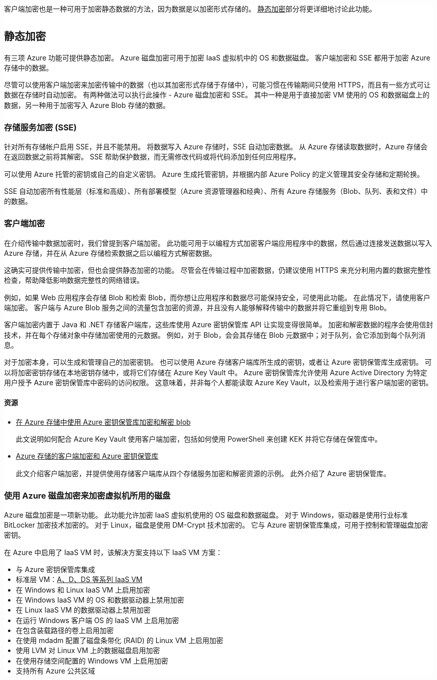 客户端加密也是一种可用于加密静态数据的方法，因为数据是以加密形式存储的。 [静态加密](#encryption-at-rest)部分将更详细地讨论此功能。

## <a name="encryption-at-rest"></a>静态加密
有三项 Azure 功能可提供静态加密。 Azure 磁盘加密可用于加密 IaaS 虚拟机中的 OS 和数据磁盘。 客户端加密和 SSE 都用于加密 Azure 存储中的数据。 

尽管可以使用客户端加密来加密传输中的数据（也以其加密形式存储于存储中），可能习惯在传输期间只使用 HTTPS，而且有一些方式可让数据在存储时自动加密。 有两种做法可以执行此操作 - Azure 磁盘加密和 SSE。 其中一种是用于直接加密 VM 使用的 OS 和数据磁盘上的数据，另一种用于加密写入 Azure Blob 存储的数据。

### <a name="storage-service-encryption-sse"></a>存储服务加密 (SSE)

针对所有存储帐户启用 SSE，并且不能禁用。 将数据写入 Azure 存储时，SSE 自动加密数据。 从 Azure 存储读取数据时，Azure 存储会在返回数据之前将其解密。 SSE 帮助保护数据，而无需修改代码或将代码添加到任何应用程序。

可以使用 Azure 托管的密钥或自己的自定义密钥。 Azure 生成托管密钥，并根据内部 Azure Policy 的定义管理其安全存储和定期轮换。 

SSE 自动加密所有性能层（标准和高级）、所有部署模型（Azure 资源管理器和经典）、所有 Azure 存储服务（Blob、队列、表和文件）中的数据。 

### <a name="client-side-encryption"></a>客户端加密
在介绍传输中数据加密时，我们曾提到客户端加密。 此功能可用于以编程方式加密客户端应用程序中的数据，然后通过连接发送数据以写入 Azure 存储，并在从 Azure 存储检索数据之后以编程方式解密数据。

这确实可提供传输中加密，但也会提供静态加密的功能。 尽管会在传输过程中加密数据，仍建议使用 HTTPS 来充分利用内置的数据完整性检查，帮助降低影响数据完整性的网络错误。

例如，如果 Web 应用程序会存储 Blob 和检索 Blob，而你想让应用程序和数据尽可能保持安全，可使用此功能。 在此情况下，请使用客户端加密。 客户端与 Azure Blob 服务之间的流量包含加密的资源，并且没有人能够解释传输中的数据并将它重组到专用 Blob。

客户端加密内置于 Java 和 .NET 存储客户端库，这些库使用 Azure 密钥保管库 API 让实现变得很简单。 加密和解密数据的程序会使用信封技术，并在每个存储对象中存储加密使用的元数据。 例如，对于 Blob，会会其存储在 Blob 元数据中；对于队列，会它添加到每个队列消息。

对于加密本身，可以生成和管理自己的加密密钥。 也可以使用 Azure 存储客户端库所生成的密钥，或者让 Azure 密钥保管库生成密钥。 可以将加密密钥存储在本地密钥存储中，或将它们存储在 Azure Key Vault 中。 Azure 密钥保管库允许使用 Azure Active Directory 为特定用户授予 Azure 密钥保管库中密码的访问权限。 这意味着，并非每个人都能读取 Azure Key Vault，以及检索用于进行客户端加密的密钥。

#### <a name="resources"></a>资源
* [在 Azure 存储中使用 Azure 密钥保管库加密和解密 blob](../blobs/storage-encrypt-decrypt-blobs-key-vault.md)

  此文说明如何配合 Azure Key Vault 使用客户端加密，包括如何使用 PowerShell 来创建 KEK 并将它存储在保管库中。
* [Azure 存储的客户端加密和 Azure 密钥保管库](storage-client-side-encryption.md)

  此文介绍客户端加密，并提供使用存储客户端库从四个存储服务加密和解密资源的示例。 此外介绍了 Azure 密钥保管库。

### <a name="using-azure-disk-encryption-to-encrypt-disks-used-by-your-virtual-machines"></a>使用 Azure 磁盘加密来加密虚拟机所用的磁盘
Azure 磁盘加密是一项新功能。 此功能允许加密 IaaS 虚拟机使用的 OS 磁盘和数据磁盘。 对于 Windows，驱动器是使用行业标准 BitLocker 加密技术加密的。 对于 Linux，磁盘是使用 DM-Crypt 技术加密的。 它与 Azure 密钥保管库集成，可用于控制和管理磁盘加密密钥。

在 Azure 中启用了 IaaS VM 时，该解决方案支持以下 IaaS VM 方案：

* 与 Azure 密钥保管库集成
* 标准层 VM：[A、D、DS 等系列 IaaS VM](https://www.azure.cn/pricing/details/virtual-machines/)
* 在 Windows 和 Linux IaaS VM 上启用加密
* 在 Windows IaaS VM 的 OS 和数据驱动器上禁用加密
* 在 Linux IaaS VM 的数据驱动器上禁用加密
* 在运行 Windows 客户端 OS 的 IaaS VM 上启用加密
* 在包含装载路径的卷上启用加密
* 在使用 mdadm 配置了磁盘条带化 (RAID) 的 Linux VM 上启用加密
* 使用 LVM 对 Linux VM 上的数据磁盘启用加密
* 在使用存储空间配置的 Windows VM 上启用加密
* 支持所有 Azure 公共区域
